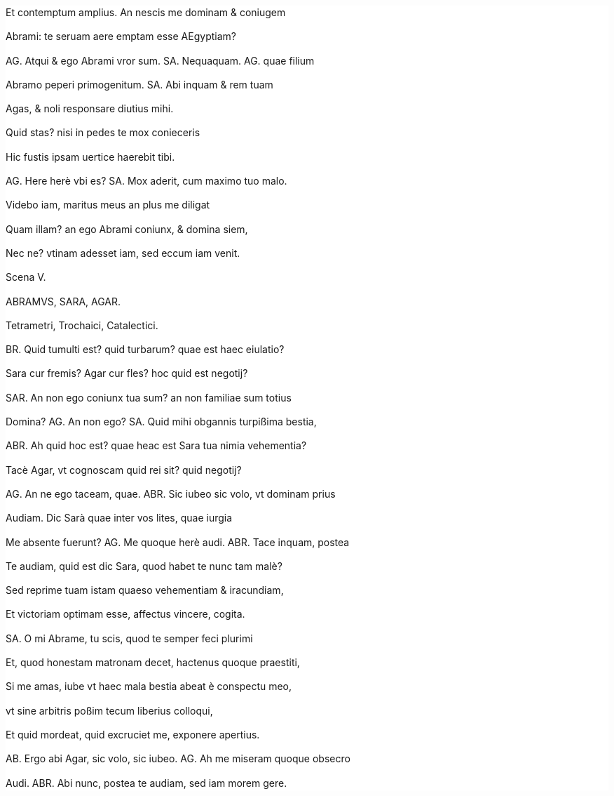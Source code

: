 Et contemptum amplius. An nescis me dominam & coniugem

Abrami: te seruam aere emptam esse AEgyptiam?

AG. Atqui & ego Abrami vror sum. SA. Nequaquam. AG. quae filium

Abramo peperi primogenitum. SA. Abi inquam & rem tuam

Agas, & noli responsare diutius mihi.

Quid stas? nisi in pedes te mox conieceris

Hic fustis ipsam uertice haerebit tibi.

AG. Here herè vbi es? SA. Mox aderit, cum maximo tuo malo.

Videbo iam, maritus meus an plus me diligat

Quam illam? an ego Abrami coniunx, & domina siem,

Nec ne? vtinam adesset iam, sed eccum iam venit.

Scena V.

ABRAMVS, SARA, AGAR.

Tetrametri, Trochaici, Catalectici.

BR. Quid tumulti est? quid turbarum? quae est haec eiulatio?

Sara cur fremis? Agar cur fles? hoc quid est negotij?

SAR. An non ego coniunx tua sum? an non familiae sum totius

Domina? AG. An non ego? SA. Quid mihi obgannis turpißima bestia,

ABR. Ah quid hoc est? quae heac est Sara tua nimia vehementia?

Tacè Agar, vt cognoscam quid rei sit? quid negotij?

AG. An ne ego taceam, quae. ABR. Sic iubeo sic volo, vt dominam prius

Audiam. Dic Sarà quae inter vos lites, quae iurgia

Me absente fuerunt? AG. Me quoque herè audi. ABR. Tace inquam, postea

Te audiam, quid est dic Sara, quod habet te nunc tam malè?

Sed reprime tuam istam quaeso vehementiam & iracundiam,

Et victoriam optimam esse, affectus vincere, cogita.

SA. O mi Abrame, tu scis, quod te semper feci plurimi

Et, quod honestam matronam decet, hactenus quoque praestiti,

Si me amas, iube vt haec mala bestia abeat è conspectu meo,

vt sine arbitris poßim tecum liberius colloqui,

Et quid mordeat, quid excruciet me, exponere apertius.

AB. Ergo abi Agar, sic volo, sic iubeo. AG. Ah me miseram quoque obsecro

Audi. ABR. Abi nunc, postea te audiam, sed iam morem gere.
